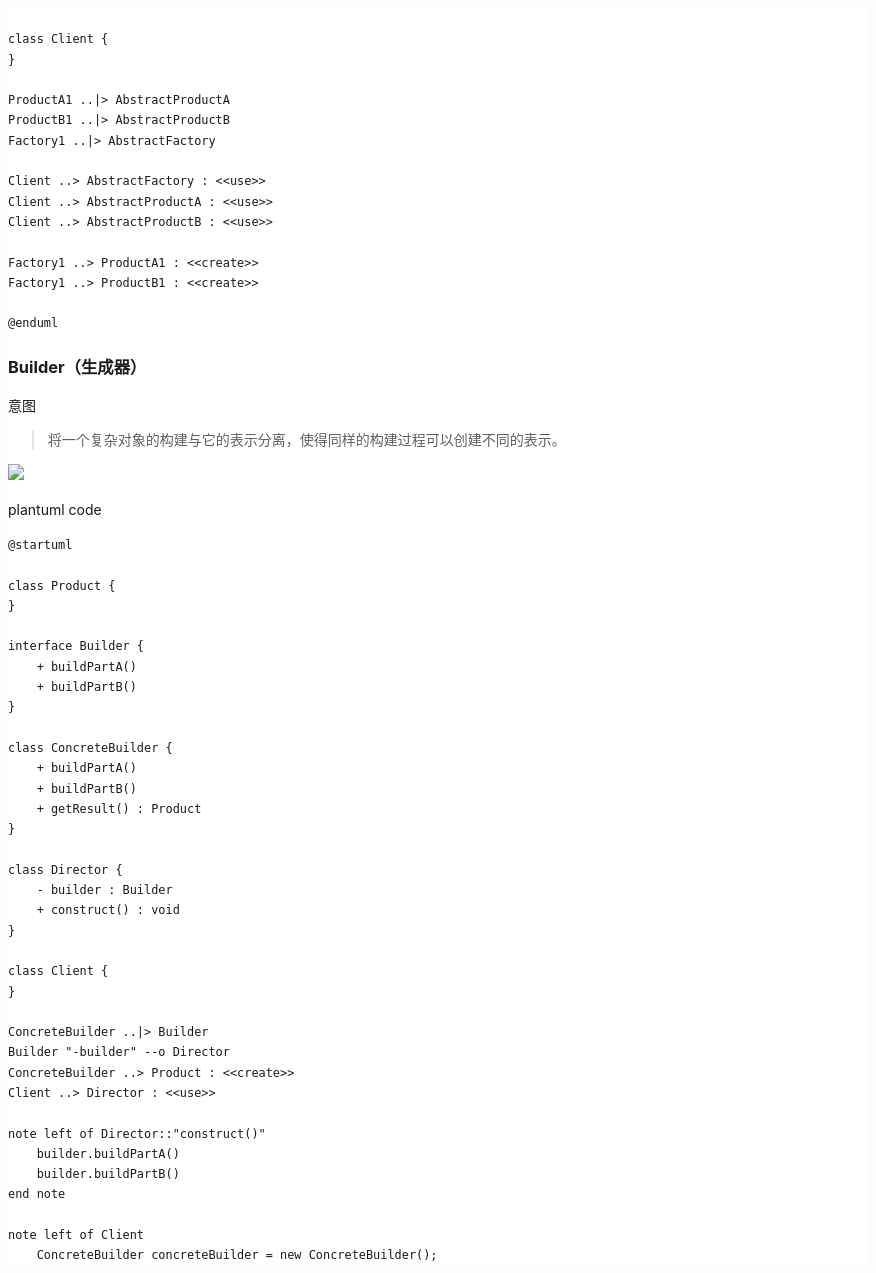```plantuml

class Client {
}

ProductA1 ..|> AbstractProductA
ProductB1 ..|> AbstractProductB
Factory1 ..|> AbstractFactory

Client ..> AbstractFactory : <<use>>
Client ..> AbstractProductA : <<use>>
Client ..> AbstractProductB : <<use>>

Factory1 ..> ProductA1 : <<create>>
Factory1 ..> ProductB1 : <<create>>

@enduml
```

### Builder（生成器）

意图

> 将一个复杂对象的构建与它的表示分离，使得同样的构建过程可以创建不同的表示。

![](http://www.plantuml.com/plantuml/png/bL91RiCW4BppYfLFZYhx0KvYfMaV4FK73bvNI1GgMDf3cxyN79PQg9VwOfZTcPrPSV8qEGflMWYf9-_XukmS9C6Nk0cX3A5R9ebm3ahFw28CyNk0QxfV8lMntTNGEK8trdkoHZea_9y0Gwz8B-Y3fdO70tlx5NzM3YLPLktWcgSCR3ZhI6iykI3lEXzMpHk7Mg79WMktVVyz5Ya6cowFQQ3hR37n1taiwnpWS8Z5YN0SHPwOwanU6u9FLM4i8MXS2EnI6eQXsOHeKYvEsrUxh0gyKJGp9EbgmDtCIgi3oEf-18EVTLUxsw_aacJEXzpEU5kfPHftzoKT2_BgtlF_MFlfDwzZlubtYiVqedy0)

plantuml code

```plantuml
@startuml

class Product {
}

interface Builder {
    + buildPartA()
    + buildPartB()
}

class ConcreteBuilder {
    + buildPartA()
    + buildPartB()
    + getResult() : Product
}

class Director {
    - builder : Builder
    + construct() : void
}

class Client {
}

ConcreteBuilder ..|> Builder
Builder "-builder" --o Director
ConcreteBuilder ..> Product : <<create>>
Client ..> Director : <<use>>

note left of Director::"construct()"
    builder.buildPartA()
    builder.buildPartB()
end note

note left of Client
    ConcreteBuilder concreteBuilder = new ConcreteBuilder();
```